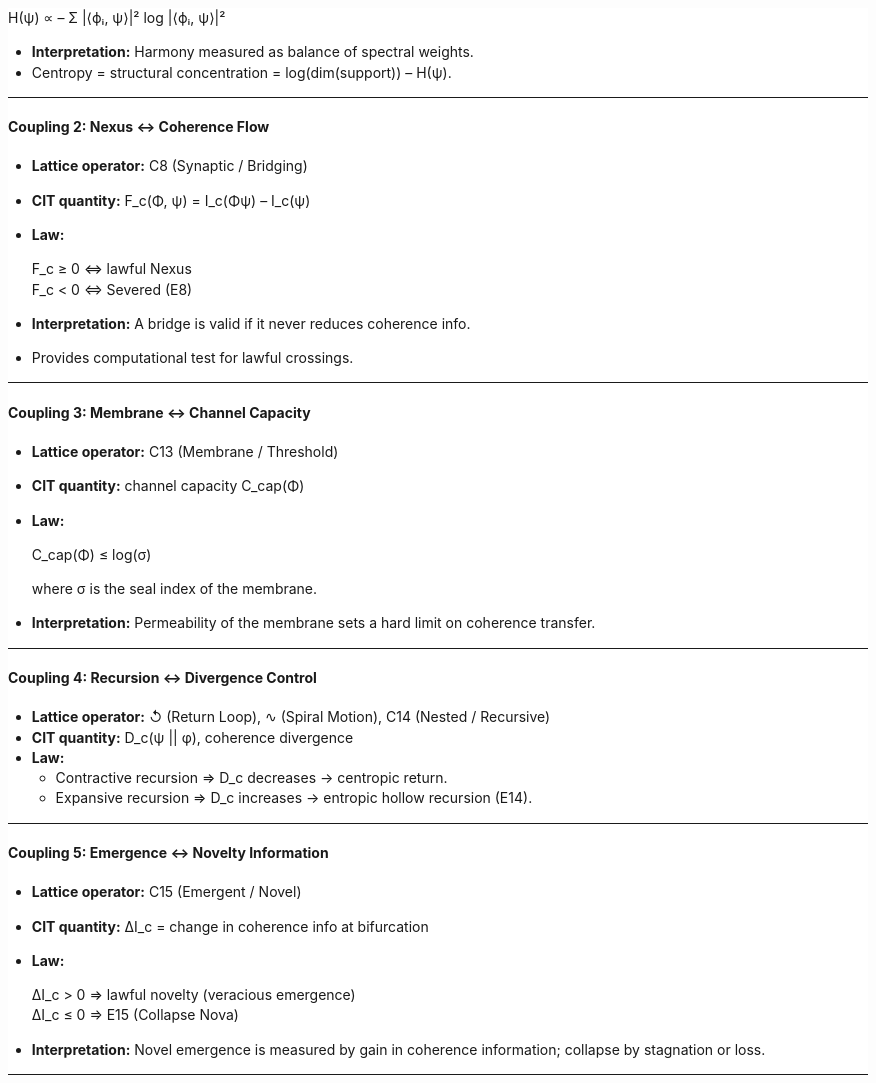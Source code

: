   H(ψ) ∝ – Σ |⟨ϕᵢ, ψ⟩|² log |⟨ϕᵢ, ψ⟩|²  

- **Interpretation:** Harmony measured as balance of spectral weights.  
- Centropy = structural concentration = log(dim(support)) – H(ψ).  

---

#### Coupling 2: Nexus ↔ Coherence Flow

- **Lattice operator:** C8 (Synaptic / Bridging)  
- **CIT quantity:** F_c(Φ, ψ) = I_c(Φψ) – I_c(ψ)  
- **Law:**  

  F_c ≥ 0 ⇔ lawful Nexus  
  F_c < 0 ⇔ Severed (E8)  

- **Interpretation:** A bridge is valid if it never reduces coherence info.  
- Provides computational test for lawful crossings.  

---

#### Coupling 3: Membrane ↔ Channel Capacity

- **Lattice operator:** C13 (Membrane / Threshold)  
- **CIT quantity:** channel capacity C_cap(Φ)  
- **Law:**  

  C_cap(Φ) ≤ log(σ)  

  where σ is the seal index of the membrane.  

- **Interpretation:** Permeability of the membrane sets a hard limit on coherence transfer.  

---

#### Coupling 4: Recursion ↔ Divergence Control

- **Lattice operator:** ↺ (Return Loop), ∿ (Spiral Motion), C14 (Nested / Recursive)  
- **CIT quantity:** D_c(ψ || φ), coherence divergence  
- **Law:**  
  - Contractive recursion ⇒ D_c decreases → centropic return.  
  - Expansive recursion ⇒ D_c increases → entropic hollow recursion (E14).  

---

#### Coupling 5: Emergence ↔ Novelty Information

- **Lattice operator:** C15 (Emergent / Novel)  
- **CIT quantity:** ΔI_c = change in coherence info at bifurcation  
- **Law:**  

  ΔI_c > 0 ⇒ lawful novelty (veracious emergence)  
  ΔI_c ≤ 0 ⇒ E15 (Collapse Nova)  

- **Interpretation:** Novel emergence is measured by gain in coherence information; collapse by stagnation or loss.  

---
